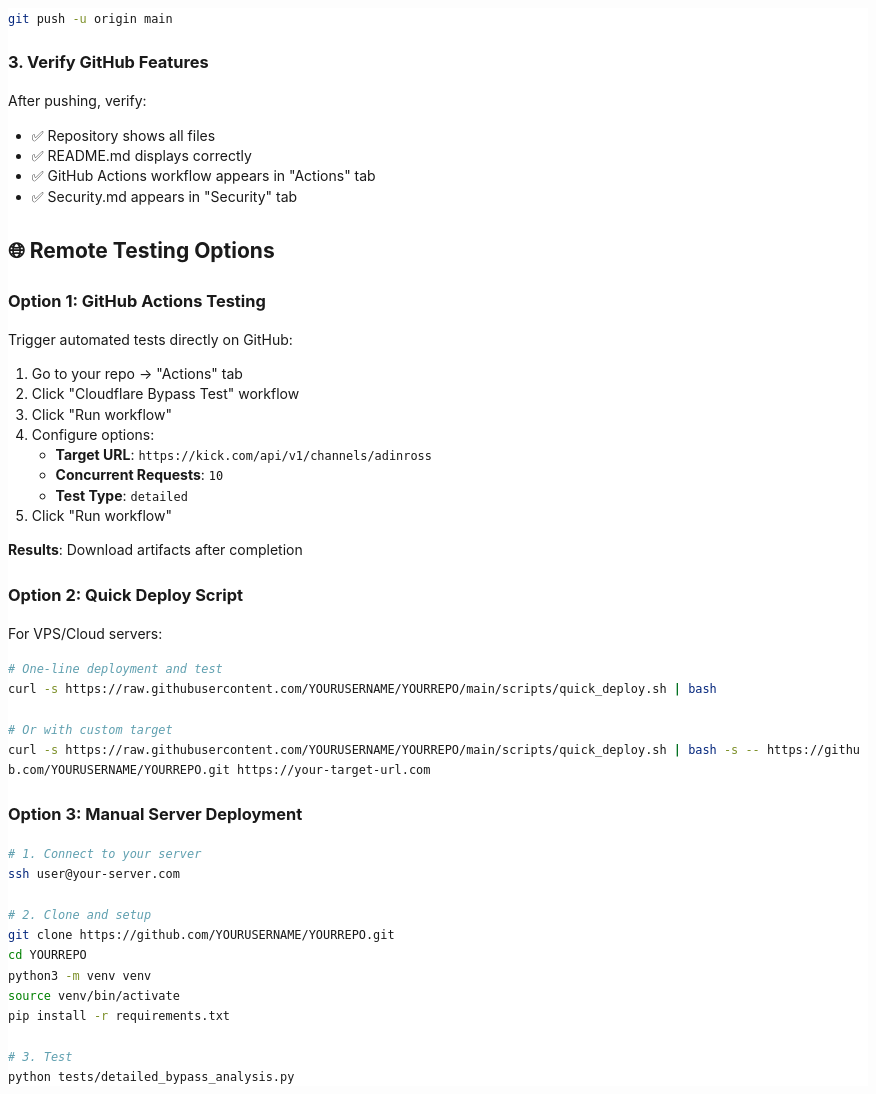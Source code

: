 ```bash
git push -u origin main
```

### 3. **Verify GitHub Features**
After pushing, verify:
- ✅ Repository shows all files
- ✅ README.md displays correctly
- ✅ GitHub Actions workflow appears in "Actions" tab
- ✅ Security.md appears in "Security" tab

## 🌐 **Remote Testing Options**

### Option 1: **GitHub Actions Testing**
Trigger automated tests directly on GitHub:

1. Go to your repo → "Actions" tab
2. Click "Cloudflare Bypass Test" workflow
3. Click "Run workflow"
4. Configure options:
   - **Target URL**: `https://kick.com/api/v1/channels/adinross`
   - **Concurrent Requests**: `10`
   - **Test Type**: `detailed`
5. Click "Run workflow"

**Results**: Download artifacts after completion

### Option 2: **Quick Deploy Script**
For VPS/Cloud servers:

```bash
# One-line deployment and test
curl -s https://raw.githubusercontent.com/YOURUSERNAME/YOURREPO/main/scripts/quick_deploy.sh | bash

# Or with custom target
curl -s https://raw.githubusercontent.com/YOURUSERNAME/YOURREPO/main/scripts/quick_deploy.sh | bash -s -- https://github.com/YOURUSERNAME/YOURREPO.git https://your-target-url.com
```

### Option 3: **Manual Server Deployment**
```bash
# 1. Connect to your server
ssh user@your-server.com

# 2. Clone and setup
git clone https://github.com/YOURUSERNAME/YOURREPO.git
cd YOURREPO
python3 -m venv venv
source venv/bin/activate
pip install -r requirements.txt

# 3. Test
python tests/detailed_bypass_analysis.py
```
